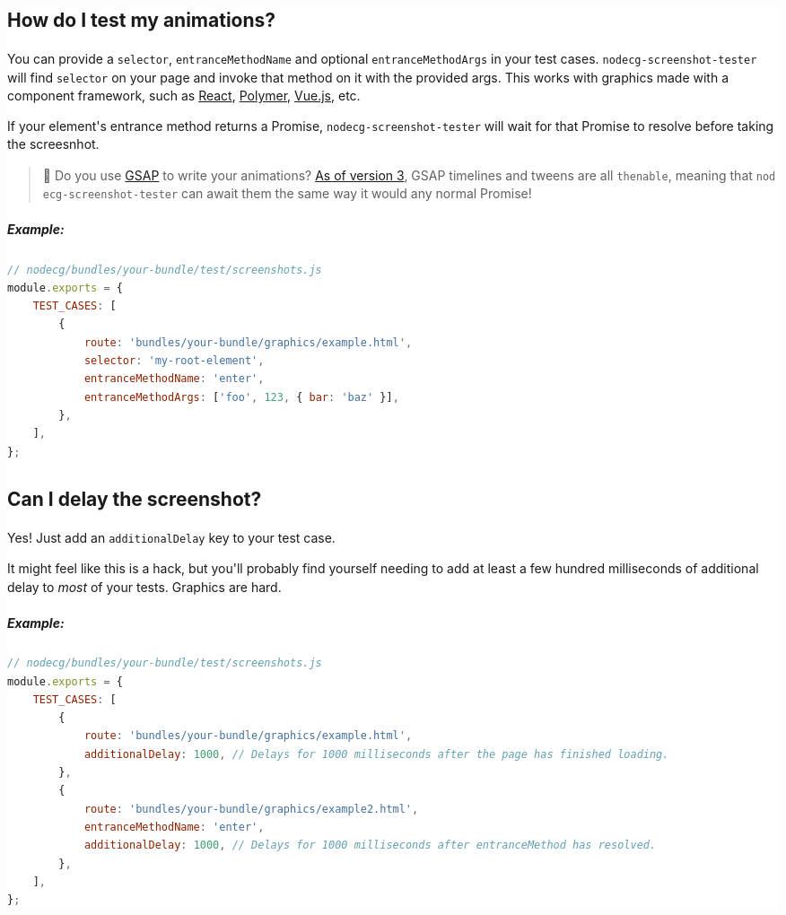 ## <a name="animation-testing"></a> How do I test my animations?

You can provide a `selector`, `entranceMethodName` and optional `entranceMethodArgs` in your test cases. `nodecg-screenshot-tester` will find `selector` on your page and invoke that method on it with the provided args. This works with graphics made with a component framework, such as [React](https://reactjs.org/), [Polymer](https://www.polymer-project.org/), [Vue.js](https://vuejs.org/), etc.

If your element's entrance method returns a Promise, `nodecg-screenshot-tester` will wait for that Promise to resolve before taking the screesnhot.

> 🧦 Do you use [GSAP](https://greensock.com/) to write your animations? [As of version 3](https://greensock.com/3-migration/), GSAP timelines and tweens are all `thenable`, meaning that `nodecg-screenshot-tester` can await them the same way it would any normal Promise!

##### Example:

```js
// nodecg/bundles/your-bundle/test/screenshots.js
module.exports = {
	TEST_CASES: [
		{
			route: 'bundles/your-bundle/graphics/example.html',
			selector: 'my-root-element',
			entranceMethodName: 'enter',
			entranceMethodArgs: ['foo', 123, { bar: 'baz' }],
		},
	],
};
```

## <a name="delay"></a> Can I delay the screenshot?

Yes! Just add an `additionalDelay` key to your test case.

It might feel like this is a hack, but you'll probably find yourself needing to add at least a few hundred milliseconds of additional delay to _most_ of your tests. Graphics are hard.

##### Example:

```js
// nodecg/bundles/your-bundle/test/screenshots.js
module.exports = {
	TEST_CASES: [
		{
			route: 'bundles/your-bundle/graphics/example.html',
			additionalDelay: 1000, // Delays for 1000 milliseconds after the page has finished loading.
		},
		{
			route: 'bundles/your-bundle/graphics/example2.html',
			entranceMethodName: 'enter',
			additionalDelay: 1000, // Delays for 1000 milliseconds after entranceMethod has resolved.
		},
	],
};
```
